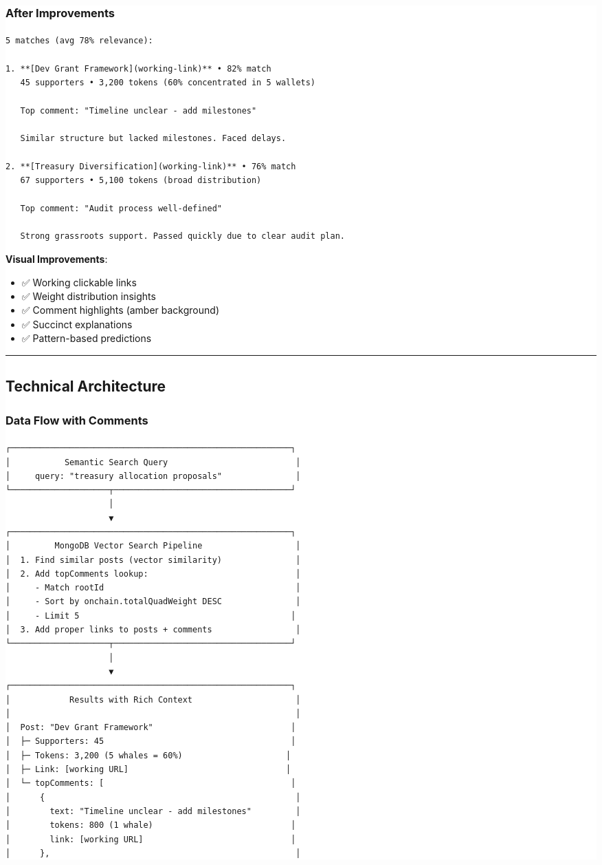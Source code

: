 ### After Improvements

```
5 matches (avg 78% relevance):

1. **[Dev Grant Framework](working-link)** • 82% match
   45 supporters • 3,200 tokens (60% concentrated in 5 wallets)

   Top comment: "Timeline unclear - add milestones"

   Similar structure but lacked milestones. Faced delays.

2. **[Treasury Diversification](working-link)** • 76% match
   67 supporters • 5,100 tokens (broad distribution)

   Top comment: "Audit process well-defined"

   Strong grassroots support. Passed quickly due to clear audit plan.
```

**Visual Improvements**:
- ✅ Working clickable links
- ✅ Weight distribution insights
- ✅ Comment highlights (amber background)
- ✅ Succinct explanations
- ✅ Pattern-based predictions

---

## Technical Architecture

### Data Flow with Comments

```
┌─────────────────────────────────────────────────────────┐
│           Semantic Search Query                          │
│     query: "treasury allocation proposals"               │
└────────────────────┬────────────────────────────────────┘
                     │
                     ▼
┌─────────────────────────────────────────────────────────┐
│         MongoDB Vector Search Pipeline                   │
│  1. Find similar posts (vector similarity)               │
│  2. Add topComments lookup:                              │
│     - Match rootId                                       │
│     - Sort by onchain.totalQuadWeight DESC               │
│     - Limit 5                                           │
│  3. Add proper links to posts + comments                 │
└────────────────────┬────────────────────────────────────┘
                     │
                     ▼
┌─────────────────────────────────────────────────────────┐
│            Results with Rich Context                     │
│                                                          │
│  Post: "Dev Grant Framework"                            │
│  ├─ Supporters: 45                                      │
│  ├─ Tokens: 3,200 (5 whales = 60%)                     │
│  ├─ Link: [working URL]                                │
│  └─ topComments: [                                      │
│      {                                                   │
│        text: "Timeline unclear - add milestones"         │
│        tokens: 800 (1 whale)                            │
│        link: [working URL]                              │
│      },                                                  │
```